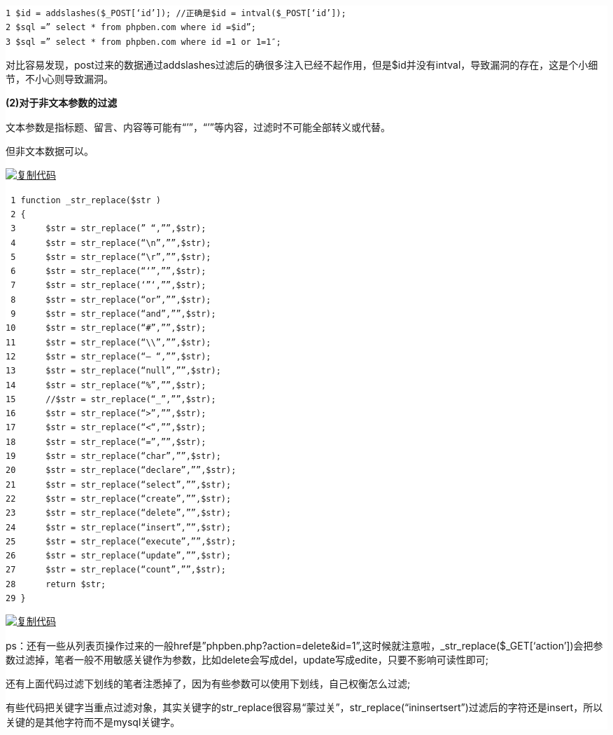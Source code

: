 ```
1 $id = addslashes($_POST[‘id’]); //正确是$id = intval($_POST[‘id’]);  
2 $sql =” select * from phpben.com where id =$id”;  
3 $sql =” select * from phpben.com where id =1 or 1=1″;
```

对比容易发现，post过来的数据通过addslashes过滤后的确很多注入已经不起作用，但是$id并没有intval，导致漏洞的存在，这是个小细节，不小心则导致漏洞。

**(2)对于非文本参数的过滤**

文本参数是指标题、留言、内容等可能有“’”，“’”等内容，过滤时不可能全部转义或代替。

但非文本数据可以。

[![复制代码](https://common.cnblogs.com/images/copycode.gif)](javascript:void(0); "复制代码")

```
 1 function _str_replace($str )  
 2 {  
 3      $str = str_replace(” “,””,$str);  
 4      $str = str_replace(“\n”,””,$str);  
 5      $str = str_replace(“\r”,””,$str);  
 6      $str = str_replace(“‘”,””,$str);  
 7      $str = str_replace(‘”‘,””,$str);  
 8      $str = str_replace(“or”,””,$str);  
 9      $str = str_replace(“and”,””,$str);  
10      $str = str_replace(“#”,””,$str);  
11      $str = str_replace(“\\”,””,$str);  
12      $str = str_replace(“– “,””,$str);  
13      $str = str_replace(“null”,””,$str);  
14      $str = str_replace(“%”,””,$str);  
15      //$str = str_replace(“_”,””,$str);  
16      $str = str_replace(“>”,””,$str);  
17      $str = str_replace(“<“,””,$str);  
18      $str = str_replace(“=”,””,$str);  
19      $str = str_replace(“char”,””,$str);  
20      $str = str_replace(“declare”,””,$str);  
21      $str = str_replace(“select”,””,$str);  
22      $str = str_replace(“create”,””,$str);  
23      $str = str_replace(“delete”,””,$str);  
24      $str = str_replace(“insert”,””,$str);  
25      $str = str_replace(“execute”,””,$str);  
26      $str = str_replace(“update”,””,$str);  
27      $str = str_replace(“count”,””,$str);  
28      return $str;  
29 }
```

[![复制代码](https://common.cnblogs.com/images/copycode.gif)](javascript:void(0); "复制代码")

ps：还有一些从列表页操作过来的一般href是”phpben.php?action=delete&id=1”,这时候就注意啦，_str_replace($_GET[‘action’])会把参数过滤掉，笔者一般不用敏感关键作为参数，比如delete会写成del，update写成edite，只要不影响可读性即可;

还有上面代码过滤下划线的笔者注悉掉了，因为有些参数可以使用下划线，自己权衡怎么过滤;

有些代码把关键字当重点过滤对象，其实关键字的str_replace很容易“蒙过关”，str_replace(“ininsertsert”)过滤后的字符还是insert，所以关键的是其他字符而不是mysql关键字。
